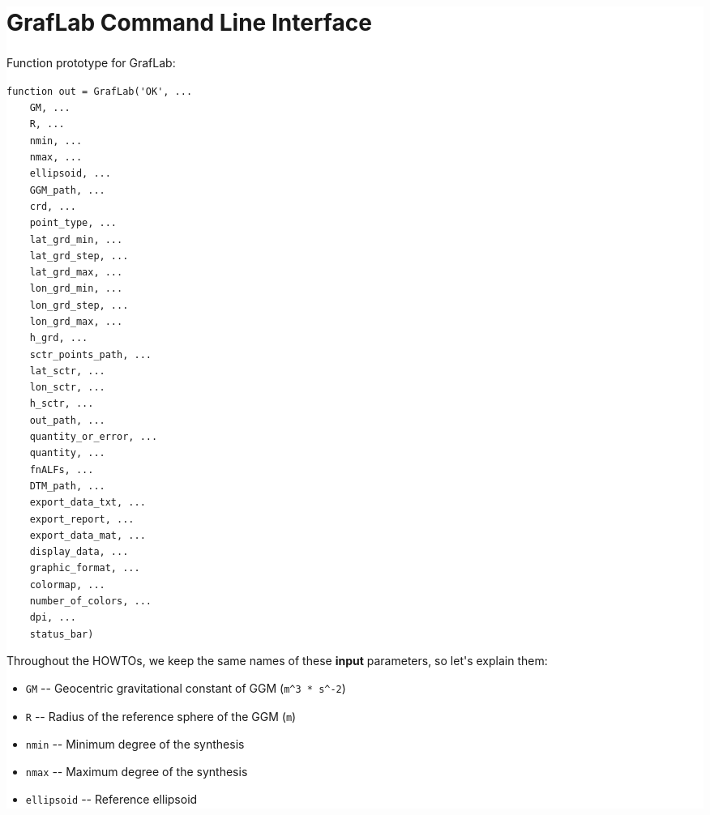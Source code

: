 # GrafLab Command Line Interface

Function prototype for GrafLab:

```
function out = GrafLab('OK', ...
    GM, ...
    R, ...
    nmin, ...
    nmax, ...
    ellipsoid, ...
    GGM_path, ...
    crd, ...
    point_type, ...
    lat_grd_min, ...
    lat_grd_step, ...
    lat_grd_max, ...
    lon_grd_min, ...
    lon_grd_step, ...
    lon_grd_max, ...
    h_grd, ...
    sctr_points_path, ...
    lat_sctr, ...
    lon_sctr, ...
    h_sctr, ...
    out_path, ...
    quantity_or_error, ...
    quantity, ...
    fnALFs, ...
    DTM_path, ...
    export_data_txt, ...
    export_report, ...
    export_data_mat, ...
    display_data, ...
    graphic_format, ...
    colormap, ...
    number_of_colors, ...
    dpi, ...
    status_bar)
```

Throughout the HOWTOs, we keep the same names of these **input** parameters, so 
let's explain them:

* `GM` -- Geocentric gravitational constant of GGM (`m^3 * s^-2`)

* `R` -- Radius of the reference sphere of the GGM (`m`)

* `nmin` -- Minimum degree of the synthesis

* `nmax` -- Maximum degree of the synthesis

* `ellipsoid` -- Reference ellipsoid
